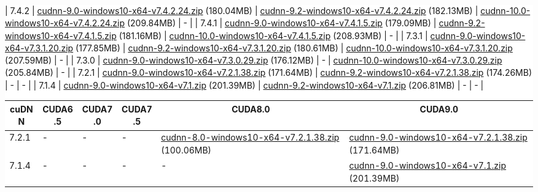 | 7.4.2 | [cudnn-9.0-windows10-x64-v7.4.2.24.zip](https://developer.download.nvidia.com/compute/redist/cudnn/v7.4.2/cudnn-9.0-windows10-x64-v7.4.2.24.zip) (180.04MB) | [cudnn-9.2-windows10-x64-v7.4.2.24.zip](https://developer.download.nvidia.com/compute/redist/cudnn/v7.4.2/cudnn-9.2-windows10-x64-v7.4.2.24.zip) (182.13MB) | [cudnn-10.0-windows10-x64-v7.4.2.24.zip](https://developer.download.nvidia.com/compute/redist/cudnn/v7.4.2/cudnn-10.0-windows10-x64-v7.4.2.24.zip) (209.84MB) | -                                                                                                                                                             |
| 7.4.1 | [cudnn-9.0-windows10-x64-v7.4.1.5.zip](https://developer.download.nvidia.com/compute/redist/cudnn/v7.4.1/cudnn-9.0-windows10-x64-v7.4.1.5.zip) (179.09MB)   | [cudnn-9.2-windows10-x64-v7.4.1.5.zip](https://developer.download.nvidia.com/compute/redist/cudnn/v7.4.1/cudnn-9.2-windows10-x64-v7.4.1.5.zip) (181.16MB)   | [cudnn-10.0-windows10-x64-v7.4.1.5.zip](https://developer.download.nvidia.com/compute/redist/cudnn/v7.4.1/cudnn-10.0-windows10-x64-v7.4.1.5.zip) (208.93MB)   | -                                                                                                                                                             |
| 7.3.1 | [cudnn-9.0-windows10-x64-v7.3.1.20.zip](https://developer.download.nvidia.com/compute/redist/cudnn/v7.3.1/cudnn-9.0-windows10-x64-v7.3.1.20.zip) (177.85MB) | [cudnn-9.2-windows10-x64-v7.3.1.20.zip](https://developer.download.nvidia.com/compute/redist/cudnn/v7.3.1/cudnn-9.2-windows10-x64-v7.3.1.20.zip) (180.61MB) | [cudnn-10.0-windows10-x64-v7.3.1.20.zip](https://developer.download.nvidia.com/compute/redist/cudnn/v7.3.1/cudnn-10.0-windows10-x64-v7.3.1.20.zip) (207.59MB) | -                                                                                                                                                             |
| 7.3.0 | [cudnn-9.0-windows10-x64-v7.3.0.29.zip](https://developer.download.nvidia.com/compute/redist/cudnn/v7.3.0/cudnn-9.0-windows10-x64-v7.3.0.29.zip) (176.12MB) | -                                                                                                                                                           | [cudnn-10.0-windows10-x64-v7.3.0.29.zip](https://developer.download.nvidia.com/compute/redist/cudnn/v7.3.0/cudnn-10.0-windows10-x64-v7.3.0.29.zip) (205.84MB) | -                                                                                                                                                             |
| 7.2.1 | [cudnn-9.0-windows10-x64-v7.2.1.38.zip](https://developer.download.nvidia.com/compute/redist/cudnn/v7.2.1/cudnn-9.0-windows10-x64-v7.2.1.38.zip) (171.64MB) | [cudnn-9.2-windows10-x64-v7.2.1.38.zip](https://developer.download.nvidia.com/compute/redist/cudnn/v7.2.1/cudnn-9.2-windows10-x64-v7.2.1.38.zip) (174.26MB) | -                                                                                                                                                             | -                                                                                                                                                             |
| 7.1.4 | [cudnn-9.0-windows10-x64-v7.1.zip](https://developer.download.nvidia.com/compute/redist/cudnn/v7.1.4/cudnn-9.0-windows10-x64-v7.1.zip) (201.39MB)           | [cudnn-9.2-windows10-x64-v7.1.zip](https://developer.download.nvidia.com/compute/redist/cudnn/v7.1.4/cudnn-9.2-windows10-x64-v7.1.zip) (206.81MB)           | -                                                                                                                                                             | -                                                                                                                                                             |

| cuDNN | CUDA6.5 | CUDA7.0 | CUDA7.5                                                                                                                                            | CUDA8.0                                                                                                                                                     | CUDA9.0                                                                                                                                                     |
| ----- | ------- | ------- | -------------------------------------------------------------------------------------------------------------------------------------------------- | ----------------------------------------------------------------------------------------------------------------------------------------------------------- | ----------------------------------------------------------------------------------------------------------------------------------------------------------- |
| 7.2.1 | -       | -       | -                                                                                                                                                  | [cudnn-8.0-windows10-x64-v7.2.1.38.zip](https://developer.download.nvidia.com/compute/redist/cudnn/v7.2.1/cudnn-8.0-windows10-x64-v7.2.1.38.zip) (100.06MB) | [cudnn-9.0-windows10-x64-v7.2.1.38.zip](https://developer.download.nvidia.com/compute/redist/cudnn/v7.2.1/cudnn-9.0-windows10-x64-v7.2.1.38.zip) (171.64MB) |
| 7.1.4 | -       | -       | -                                                                                                                                                  | -                                                                                                                                                           | [cudnn-9.0-windows10-x64-v7.1.zip](https://developer.download.nvidia.com/compute/redist/cudnn/v7.1.4/cudnn-9.0-windows10-x64-v7.1.zip) (201.39MB)           |